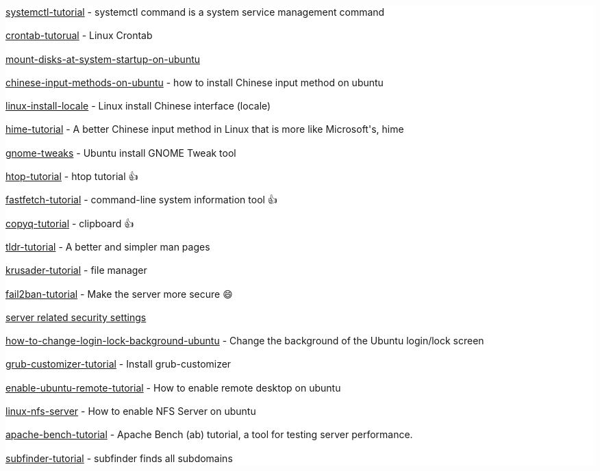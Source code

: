 [systemctl-tutorial](https://github.com/twtrubiks/linux-note/tree/master/systemctl-tutorial) - systemctl command is a system service management command

[crontab-tutorual](https://github.com/twtrubiks/linux-note/tree/master/crontab-tutorual) - Linux Crontab

[mount-disks-at-system-startup-on-ubuntu](https://github.com/twtrubiks/linux-note/tree/master/mount-disks-at-system-startup-on-ubuntu)

[chinese-input-methods-on-ubuntu](https://github.com/twtrubiks/linux-note/tree/master/chinese-input-methods-on-ubuntu) - how to install Chinese input method on ubuntu

[linux-install-locale](https://github.com/twtrubiks/linux-note/tree/master/linux-install-locale) - Linux install Chinese interface (locale)

[hime-tutorial](https://github.com/twtrubiks/linux-note/tree/master/hime-tutorial) - A better Chinese input method in Linux that is more like Microsoft's, hime

[gnome-tweaks](https://github.com/twtrubiks/linux-note/tree/master/gnome-tweaks) - Ubuntu install GNOME Tweak tool

[htop-tutorial](https://github.com/twtrubiks/linux-note/tree/master/htop-tutorial) - htop tutorial :thumbsup:

[fastfetch-tutorial](https://github.com/twtrubiks/linux-note/tree/master/neofetch-tutorial) - command-line system information tool :thumbsup:

[copyq-tutorial](https://github.com/twtrubiks/linux-note/tree/master/copyq-tutorial) - clipboard :thumbsup:

[tldr-tutorial](https://github.com/twtrubiks/linux-note/tree/master/tldr-tutorial) - A better and simpler man pages

[krusader-tutorial](https://github.com/twtrubiks/linux-note/tree/master/krusader-tutorial) - file manager

[fail2ban-tutorial](https://github.com/twtrubiks/linux-note/tree/master/fail2ban-tutorial) - Make the server more secure :smile:

[server related security settings](https://github.com/twtrubiks/linux-note/tree/master/server-set-secure)

[how-to-change-login-lock-background-ubuntu](https://github.com/twtrubiks/linux-note/tree/master/how-to-change-login-lock-background-ubuntu) - Change the background of the Ubuntu login/lock screen

[grub-customizer-tutorial](https://github.com/twtrubiks/linux-note/tree/master/grub-customizer-tutorial) - Install grub-customizer

[enable-ubuntu-remote-tutorial](https://github.com/twtrubiks/linux-note/tree/master/enable-ubuntu-remote-tutorial) - How to enable remote desktop on ubuntu

[linux-nfs-server](https://github.com/twtrubiks/linux-note/tree/master/linux-nfs-server) - How to enable NFS Server on ubuntu

[apache-bench-tutorial](https://github.com/twtrubiks/linux-note/tree/master/apache-bench-tutorial) - Apache Bench (ab) tutorial, a tool for testing server performance.

[subfinder-tutorial](https://github.com/twtrubiks/linux-note/tree/master/subfinder-tutorial) - subfinder finds all subdomains
